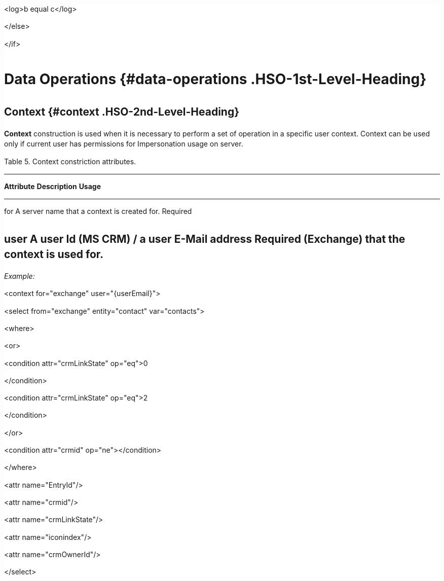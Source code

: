 \<log\>b equal c\</log\>

\</else\>

\</if\>

# Data Operations {#data-operations .HSO-1st-Level-Heading}

## Context {#context .HSO-2nd-Level-Heading}

**Context** construction is used when it is necessary to perform a set
of operation in a specific user context. Context can be used only if
current user has permissions for Impersonation usage on server.

Table 5. Context constriction attributes.

  -----------------------------------------------------------------------------
  **Attribute**   **Description**                                   **Usage**
  --------------- ------------------------------------------------- -----------
  for             A server name that a context is created for.      Required

  user            A user Id (MS CRM) / a user E-Mail address        Required
                  (Exchange) that the context is used for.          
  -----------------------------------------------------------------------------

*Example:*

\<context for=\"exchange\" user=\"{userEmail}\"\>

\<select from=\"exchange\" entity=\"contact\" var=\"contacts\"\>

\<where\>

\<or\>

\<condition attr=\"crmLinkState\" op=\"eq\"\>0

\</condition\>

\<condition attr=\"crmLinkState\" op=\"eq\"\>2

\</condition\>

\</or\>

\<condition attr=\"crmid\" op=\"ne\"\>\</condition\>

\</where\>

\<attr name=\"EntryId\"/\>

\<attr name=\"crmid\"/\>

\<attr name=\"crmLinkState\"/\>

\<attr name=\"iconindex\"/\>

\<attr name=\"crmOwnerId\"/\>

\</select\>
